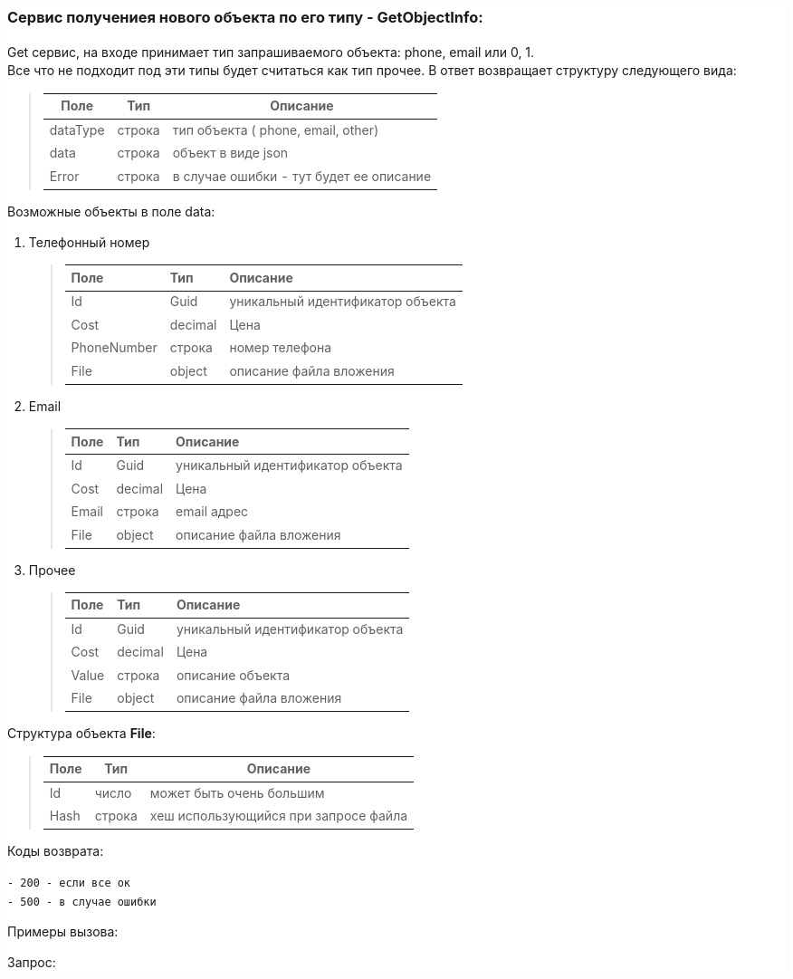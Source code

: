 ### Сервис получениея нового объекта по его типу - **GetObjectInfo**:

Get сервис, на входе принимает тип запрашиваемого объекта:
phone, email или 0, 1.  
 Все что не подходит под эти типы будет считаться как тип прочее.
В ответ возвращает структуру следующего вида:

> Поле | Тип | Описание
> --- | --- |---
> dataType | строка | тип объекта ( phone, email, other)
> data | строка | объект в виде json 
> Error | строка | в случае ошибки - тут будет ее описание

Возможные объекты в поле data:

1. Телефонный номер

    > Поле | Тип | Описание
    > --- | --- |---
    > Id | Guid | уникальный идентификатор объекта
    > Cost | decimal | Цена
    > PhoneNumber | строка | номер телефона
    > File | object | описание файла вложения

2. Email
    > Поле | Тип | Описание
    > --- | --- |---
    > Id | Guid | уникальный идентификатор объекта
    > Cost | decimal | Цена
    > Email | строка | email адрес
    > File | object | описание файла вложения

3. Прочее
    > Поле | Тип | Описание
    > --- | --- |---
    > Id | Guid | уникальный идентификатор объекта
    > Cost | decimal | Цена
    > Value | строка | описание объекта
    > File | object | описание файла вложения

 Структура объекта **File**:<a name="fileStructure"></a>

> Поле | Тип | Описание
> --- | --- |---
> Id | число | может быть очень большим
> Hash | строка | хеш использующийся при запросе файла

Коды возврата:

    - 200 - если все ок
    - 500 - в случае ошибки


Примеры вызова:

Запрос:
